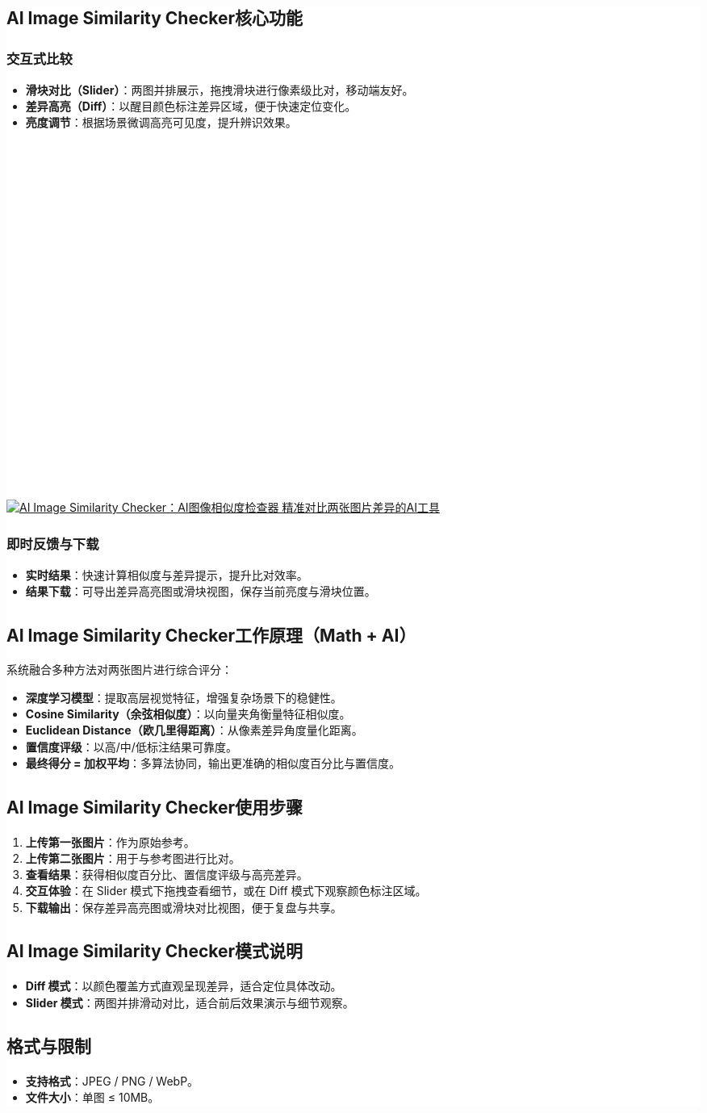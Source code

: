 ## AI Image Similarity Checker核心功能

### 交互式比较

* **滑块对比（Slider）**：两图并排展示，拖拽滑块进行像素级比对，移动端友好。
* **差异高亮（Diff）**：以醒目颜色标注差异区域，便于快速定位变化。
* **亮度调节**：根据场景微调高亮可见度，提升辨识效果。

[![AI Image Similarity Checker：AI图像相似度检查器 精准对比两张图片差异的AI工具](data:image/svg+xml,%3Csvg%20xmlns='http://www.w3.org/2000/svg'%20viewBox='0%200%202490%201266'%3E%3C/svg%3E "AI Image Similarity Checker：AI图像相似度检查器 精准对比两张图片差异的AI工具 2")![AI Image Similarity Checker：AI图像相似度检查器 精准对比两张图片差异的AI工具](https://www.ahhhhfs.com/wp-content/uploads/2025/08/AI-Image-Similarity-Checker%EF%BC%9AAI%E5%9B%BE%E5%83%8F%E7%9B%B8%E4%BC%BC%E5%BA%A6%E6%A3%80%E6%9F%A5%E5%99%A8-%E7%B2%BE%E5%87%86%E5%AF%B9%E6%AF%94%E4%B8%A4%E5%BC%A0%E5%9B%BE%E7%89%87%E5%B7%AE%E5%BC%82%E7%9A%84AI%E5%B7%A5%E5%85%B7-%E6%BB%91%E5%9D%97.jpg "AI Image Similarity Checker：AI图像相似度检查器 精准对比两张图片差异的AI工具 2")](https://www.ahhhhfs.com/wp-content/uploads/2025/08/AI-Image-Similarity-Checker%EF%BC%9AAI%E5%9B%BE%E5%83%8F%E7%9B%B8%E4%BC%BC%E5%BA%A6%E6%A3%80%E6%9F%A5%E5%99%A8-%E7%B2%BE%E5%87%86%E5%AF%B9%E6%AF%94%E4%B8%A4%E5%BC%A0%E5%9B%BE%E7%89%87%E5%B7%AE%E5%BC%82%E7%9A%84AI%E5%B7%A5%E5%85%B7-%E6%BB%91%E5%9D%97.jpg)

### 即时反馈与下载

* **实时结果**：快速计算相似度与差异提示，提升比对效率。
* **结果下载**：可导出差异高亮图或滑块视图，保存当前亮度与滑块位置。

## AI Image Similarity Checker工作原理（Math + AI）

系统融合多种方法对两张图片进行综合评分：

* **深度学习模型**：提取高层视觉特征，增强复杂场景下的稳健性。
* **Cosine Similarity（余弦相似度）**：以向量夹角衡量特征相似度。
* **Euclidean Distance（欧几里得距离）**：从像素差异角度量化距离。
* **置信度评级**：以高/中/低标注结果可靠度。
* **最终得分 = 加权平均**：多算法协同，输出更准确的相似度百分比与置信度。

## AI Image Similarity Checker使用步骤

1. **上传第一张图片**：作为原始参考。
2. **上传第二张图片**：用于与参考图进行比对。
3. **查看结果**：获得相似度百分比、置信度评级与高亮差异。
4. **交互体验**：在 Slider 模式下拖拽查看细节，或在 Diff 模式下观察颜色标注区域。
5. **下载输出**：保存差异高亮图或滑块对比视图，便于复盘与共享。

## AI Image Similarity Checker模式说明

* **Diff 模式**：以颜色覆盖方式直观呈现差异，适合定位具体改动。
* **Slider 模式**：两图并排滑动对比，适合前后效果演示与细节观察。

## 格式与限制

* **支持格式**：JPEG / PNG / WebP。
* **文件大小**：单图 ≤ 10MB。
